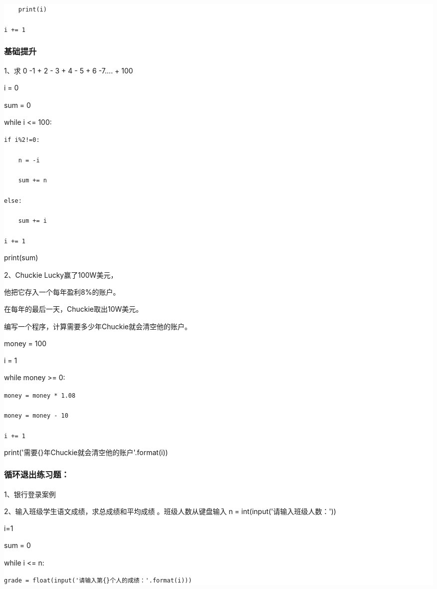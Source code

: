         print(i)
        
    i += 1

### 基础提升
1、求 0 -1 + 2 - 3 + 4 - 5 + 6 -7.... + 100

i = 0

sum = 0

while i <= 100:

    if i%2!=0:
    
        n = -i
        
        sum += n
        
    else:
    
        sum += i
        
    i += 1
    
print(sum)

2、Chuckie Lucky赢了100W美元，

他把它存入一个每年盈利8%的账户。

在每年的最后一天，Chuckie取出10W美元。

编写一个程序，计算需要多少年Chuckie就会清空他的账户。

money = 100

i = 1

while money >= 0:

    money = money * 1.08
    
    money = money - 10
    
    i += 1
    
print('需要{}年Chuckie就会清空他的账户'.format(i))

### 循环退出练习题：
1、银行登录案例


2、输入班级学生语文成绩，求总成绩和平均成绩 。班级人数从键盘输入
n = int(input('请输入班级人数：'))

i=1

sum = 0

while i <= n:

    grade = float(input('请输入第{}个人的成绩：'.format(i)))
    